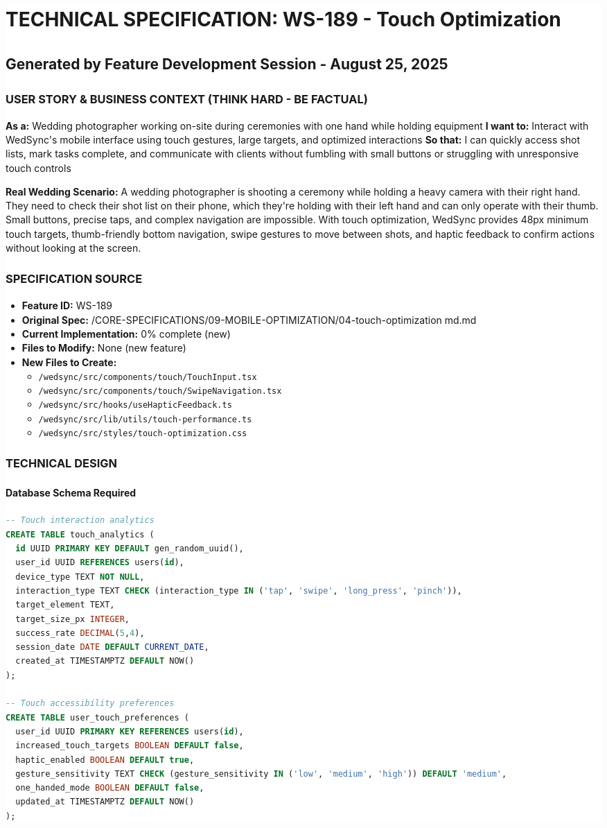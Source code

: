 # TECHNICAL SPECIFICATION: WS-189 - Touch Optimization
## Generated by Feature Development Session - August 25, 2025

### USER STORY & BUSINESS CONTEXT (THINK HARD - BE FACTUAL)
**As a:** Wedding photographer working on-site during ceremonies with one hand while holding equipment
**I want to:** Interact with WedSync's mobile interface using touch gestures, large targets, and optimized interactions
**So that:** I can quickly access shot lists, mark tasks complete, and communicate with clients without fumbling with small buttons or struggling with unresponsive touch controls

**Real Wedding Scenario:**
A wedding photographer is shooting a ceremony while holding a heavy camera with their right hand. They need to check their shot list on their phone, which they're holding with their left hand and can only operate with their thumb. Small buttons, precise taps, and complex navigation are impossible. With touch optimization, WedSync provides 48px minimum touch targets, thumb-friendly bottom navigation, swipe gestures to move between shots, and haptic feedback to confirm actions without looking at the screen.

### SPECIFICATION SOURCE
- **Feature ID:** WS-189
- **Original Spec:** /CORE-SPECIFICATIONS/09-MOBILE-OPTIMIZATION/04-touch-optimization md.md
- **Current Implementation:** 0% complete (new)
- **Files to Modify:** None (new feature)
- **New Files to Create:** 
  - `/wedsync/src/components/touch/TouchInput.tsx`
  - `/wedsync/src/components/touch/SwipeNavigation.tsx`
  - `/wedsync/src/hooks/useHapticFeedback.ts`
  - `/wedsync/src/lib/utils/touch-performance.ts`
  - `/wedsync/src/styles/touch-optimization.css`

### TECHNICAL DESIGN

#### Database Schema Required
```sql
-- Touch interaction analytics
CREATE TABLE touch_analytics (
  id UUID PRIMARY KEY DEFAULT gen_random_uuid(),
  user_id UUID REFERENCES users(id),
  device_type TEXT NOT NULL,
  interaction_type TEXT CHECK (interaction_type IN ('tap', 'swipe', 'long_press', 'pinch')),
  target_element TEXT,
  target_size_px INTEGER,
  success_rate DECIMAL(5,4),
  session_date DATE DEFAULT CURRENT_DATE,
  created_at TIMESTAMPTZ DEFAULT NOW()
);

-- Touch accessibility preferences
CREATE TABLE user_touch_preferences (
  user_id UUID PRIMARY KEY REFERENCES users(id),
  increased_touch_targets BOOLEAN DEFAULT false,
  haptic_enabled BOOLEAN DEFAULT true,
  gesture_sensitivity TEXT CHECK (gesture_sensitivity IN ('low', 'medium', 'high')) DEFAULT 'medium',
  one_handed_mode BOOLEAN DEFAULT false,
  updated_at TIMESTAMPTZ DEFAULT NOW()
);
```
